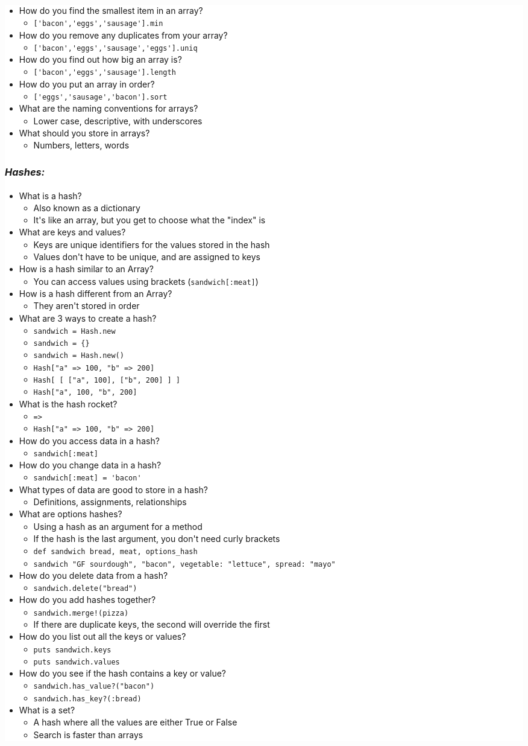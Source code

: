 + How do you find the smallest item in an array?
  + `['bacon','eggs','sausage'].min`
+ How do you remove any duplicates from your array?
  + `['bacon','eggs','sausage','eggs'].uniq`
+ How do you find out how big an array is?
  + `['bacon','eggs','sausage'].length`
+ How do you put an array in order?
  + `['eggs','sausage','bacon'].sort`
+ What are the naming conventions for arrays?
  + Lower case, descriptive, with underscores
+ What should you store in arrays?
  + Numbers, letters, words

### *Hashes:*
+ What is a hash?
  + Also known as a dictionary
  + It's like an array, but you get to choose what the "index" is
+ What are keys and values?
  + Keys are unique identifiers for the values stored in the hash
  + Values don't have to be unique, and are assigned to keys
+ How is a hash similar to an Array?
  + You can access values using brackets (`sandwich[:meat]`)
+ How is a hash different from an Array?
  + They aren't stored in order
+ What are 3 ways to create a hash?
  + `sandwich = Hash.new`
  + `sandwich = {}`
  + `sandwich = Hash.new()`
  + `Hash["a" => 100, "b" => 200]`
  + `Hash[ [ ["a", 100], ["b", 200] ] ]`
  + `Hash["a", 100, "b", 200]`
+ What is the hash rocket?
  + `=>`
  + `Hash["a" => 100, "b" => 200]`
+ How do you access data in a hash?
  + `sandwich[:meat]`
+ How do you change data in a hash?
  + `sandwich[:meat] = 'bacon'`
+ What types of data are good to store in a hash?
  + Definitions, assignments, relationships
+ What are options hashes?
  + Using a hash as an argument for a method
  + If the hash is the last argument, you don't need curly brackets
  + `def sandwich bread, meat, options_hash`
  + `sandwich "GF sourdough", "bacon", vegetable: "lettuce", spread: "mayo"`
+ How do you delete data from a hash?
  + `sandwich.delete("bread")`
+ How do you add hashes together?
  + `sandwich.merge!(pizza)`
  + If there are duplicate keys, the second will override the first
+ How do you list out all the keys or values?
  + `puts sandwich.keys`
  + `puts sandwich.values`
+ How do you see if the hash contains a key or value?
  + `sandwich.has_value?("bacon")`
  + `sandwich.has_key?(:bread)`
+ What is a set?
  + A hash where all the values are either True or False
  + Search is faster than arrays
